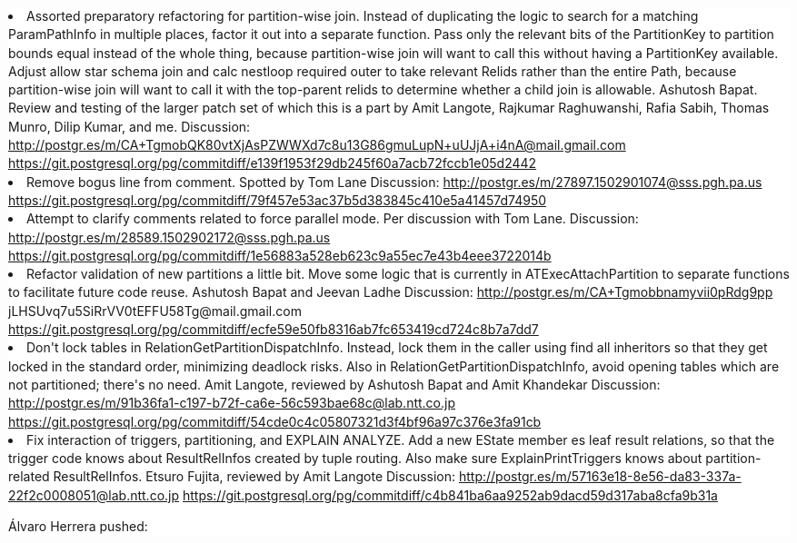 <li>Assorted preparatory refactoring for partition-wise join. Instead of duplicating the logic to search for a matching ParamPathInfo in multiple places, factor it out into a separate function. Pass only the relevant bits of the PartitionKey to partition bounds equal instead of the whole thing, because partition-wise join will want to call this without having a PartitionKey available. Adjust allow star schema join and calc nestloop required outer to take relevant Relids rather than the entire Path, because partition-wise join will want to call it with the top-parent relids to determine whether a child join is allowable. Ashutosh Bapat. Review and testing of the larger patch set of which this is a part by Amit Langote, Rajkumar Raghuwanshi, Rafia Sabih, Thomas Munro, Dilip Kumar, and me. Discussion: <a target="_blank" href="http://postgr.es/m/CA+TgmobQK80vtXjAsPZWWXd7c8u13G86gmuLupN+uUJjA+i4nA@mail.gmail.com">http://postgr.es/m/CA+TgmobQK80vtXjAsPZWWXd7c8u13G86gmuLupN+uUJjA+i4nA@mail.gmail.com</a> <a target="_blank" href="https://git.postgresql.org/pg/commitdiff/e139f1953f29db245f60a7acb72fccb1e05d2442">https://git.postgresql.org/pg/commitdiff/e139f1953f29db245f60a7acb72fccb1e05d2442</a></li>

<li>Remove bogus line from comment. Spotted by Tom Lane Discussion: <a target="_blank" href="http://postgr.es/m/27897.1502901074@sss.pgh.pa.us">http://postgr.es/m/27897.1502901074@sss.pgh.pa.us</a> <a target="_blank" href="https://git.postgresql.org/pg/commitdiff/79f457e53ac37b5d383845c410e5a41457d74950">https://git.postgresql.org/pg/commitdiff/79f457e53ac37b5d383845c410e5a41457d74950</a></li>

<li>Attempt to clarify comments related to force parallel mode. Per discussion with Tom Lane. Discussion: <a target="_blank" href="http://postgr.es/m/28589.1502902172@sss.pgh.pa.us">http://postgr.es/m/28589.1502902172@sss.pgh.pa.us</a> <a target="_blank" href="https://git.postgresql.org/pg/commitdiff/1e56883a528eb623c9a55ec7e43b4eee3722014b">https://git.postgresql.org/pg/commitdiff/1e56883a528eb623c9a55ec7e43b4eee3722014b</a></li>

<li>Refactor validation of new partitions a little bit. Move some logic that is currently in ATExecAttachPartition to separate functions to facilitate future code reuse. Ashutosh Bapat and Jeevan Ladhe Discussion: <a target="_blank" href="http://postgr.es/m/CA+Tgmobbnamyvii0pRdg9pp">http://postgr.es/m/CA+Tgmobbnamyvii0pRdg9pp</a> jLHSUvq7u5SiRrVV0tEFFU58Tg@mail.gmail.com <a target="_blank" href="https://git.postgresql.org/pg/commitdiff/ecfe59e50fb8316ab7fc653419cd724c8b7a7dd7">https://git.postgresql.org/pg/commitdiff/ecfe59e50fb8316ab7fc653419cd724c8b7a7dd7</a></li>

<li>Don't lock tables in RelationGetPartitionDispatchInfo. Instead, lock them in the caller using find all inheritors so that they get locked in the standard order, minimizing deadlock risks. Also in RelationGetPartitionDispatchInfo, avoid opening tables which are not partitioned; there's no need. Amit Langote, reviewed by Ashutosh Bapat and Amit Khandekar Discussion: <a target="_blank" href="http://postgr.es/m/91b36fa1-c197-b72f-ca6e-56c593bae68c@lab.ntt.co.jp">http://postgr.es/m/91b36fa1-c197-b72f-ca6e-56c593bae68c@lab.ntt.co.jp</a> <a target="_blank" href="https://git.postgresql.org/pg/commitdiff/54cde0c4c05807321d3f4bf96a97c376e3fa91cb">https://git.postgresql.org/pg/commitdiff/54cde0c4c05807321d3f4bf96a97c376e3fa91cb</a></li>

<li>Fix interaction of triggers, partitioning, and EXPLAIN ANALYZE. Add a new EState member es leaf result relations, so that the trigger code knows about ResultRelInfos created by tuple routing. Also make sure ExplainPrintTriggers knows about partition-related ResultRelInfos. Etsuro Fujita, reviewed by Amit Langote Discussion: <a target="_blank" href="http://postgr.es/m/57163e18-8e56-da83-337a-22f2c0008051@lab.ntt.co.jp">http://postgr.es/m/57163e18-8e56-da83-337a-22f2c0008051@lab.ntt.co.jp</a> <a target="_blank" href="https://git.postgresql.org/pg/commitdiff/c4b841ba6aa9252ab9dacd59d317aba8cfa9b31a">https://git.postgresql.org/pg/commitdiff/c4b841ba6aa9252ab9dacd59d317aba8cfa9b31a</a></li>

</ul>

<p>&Aacute;lvaro Herrera pushed:</p>

<ul>
